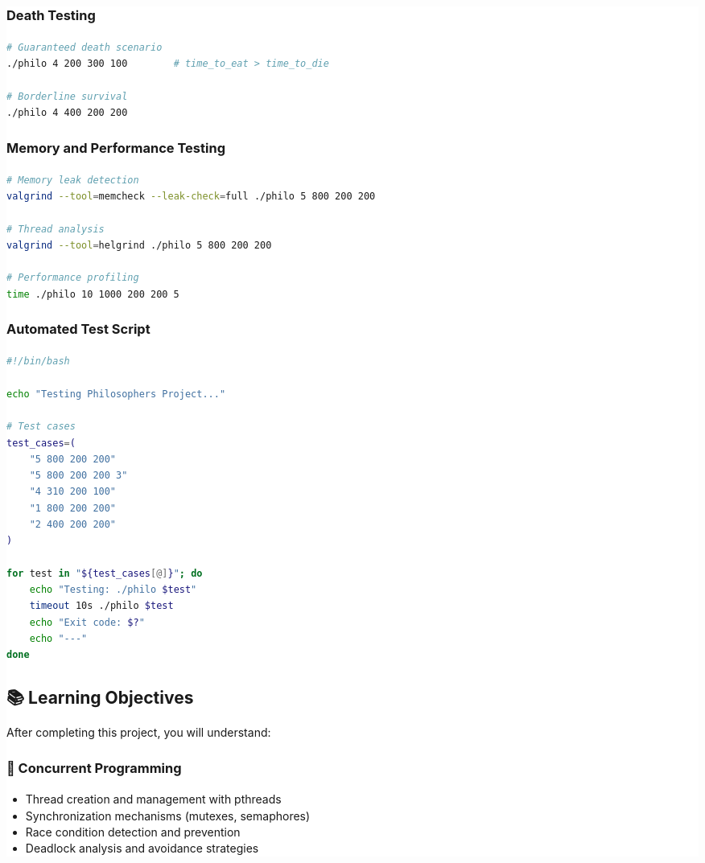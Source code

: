 ### Death Testing
```bash
# Guaranteed death scenario
./philo 4 200 300 100        # time_to_eat > time_to_die

# Borderline survival
./philo 4 400 200 200
```

### Memory and Performance Testing
```bash
# Memory leak detection
valgrind --tool=memcheck --leak-check=full ./philo 5 800 200 200

# Thread analysis
valgrind --tool=helgrind ./philo 5 800 200 200

# Performance profiling
time ./philo 10 1000 200 200 5
```

### Automated Test Script
```bash
#!/bin/bash

echo "Testing Philosophers Project..."

# Test cases
test_cases=(
    "5 800 200 200"
    "5 800 200 200 3"
    "4 310 200 100"
    "1 800 200 200"
    "2 400 200 200"
)

for test in "${test_cases[@]}"; do
    echo "Testing: ./philo $test"
    timeout 10s ./philo $test
    echo "Exit code: $?"
    echo "---"
done
```

## 📚 Learning Objectives

After completing this project, you will understand:

### 🧵 Concurrent Programming
- Thread creation and management with pthreads
- Synchronization mechanisms (mutexes, semaphores)
- Race condition detection and prevention
- Deadlock analysis and avoidance strategies
